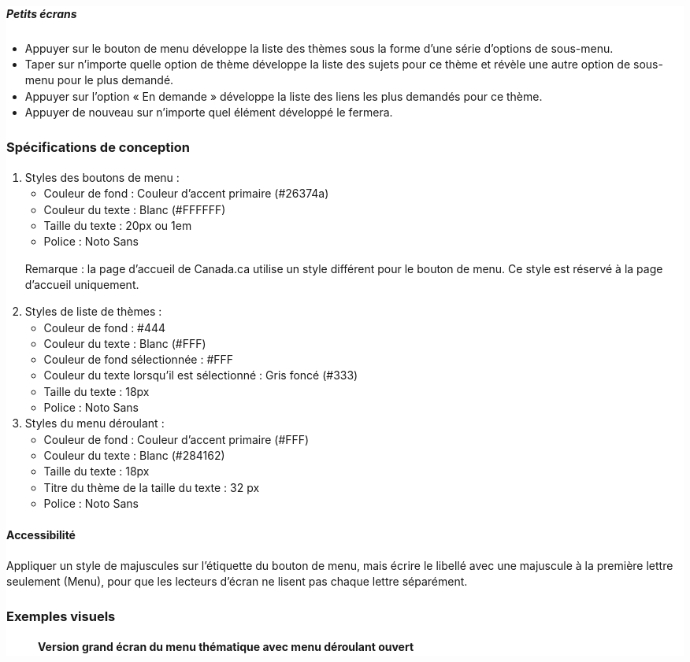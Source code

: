 <h5>Petits écrans</h5>
<ul>
  <li>Appuyer sur le bouton de menu développe la liste des thèmes sous la forme d’une série d’options de sous-menu.</li>
  <li>Taper sur n’importe quelle option de thème développe la liste des sujets pour ce thème et révèle une autre option de sous-menu pour le plus demandé.</li>
  <li>Appuyer sur l’option &laquo;&nbsp;En demande&nbsp;&raquo; développe la liste des liens les plus demandés pour ce thème.</li>
  <li>Appuyer de nouveau sur n’importe quel élément développé le fermera.</li>
</ul>

<h3>Spécifications de conception</h3>
<ol>
  <li>Styles des boutons de menu&nbsp;:
    <ul>
      <li>Couleur de fond&nbsp;: Couleur d’accent primaire (#26374a)</li>
      <li>Couleur du texte&nbsp;: Blanc (#FFFFFF)</li>
      <li>Taille du texte&nbsp;: 20px ou 1em</li>
      <li>Police&nbsp;: Noto Sans</li>
    </ul>
    <p>Remarque : la page d’accueil de Canada.ca utilise un style différent pour le bouton de menu. Ce style est réservé à la page d’accueil uniquement.</p>
  </li>
  <li class="mrgn-tp-lg">Styles de liste de thèmes&nbsp;:
    <ul>
      <li>Couleur de fond&nbsp;: #444</li>
      <li>Couleur du texte&nbsp;: Blanc (#FFF)</li>
      <li>Couleur de fond sélectionnée&nbsp;: #FFF</li>
      <li>Couleur du texte lorsqu’il est sélectionné&nbsp;: Gris foncé (#333)</li>
      <li>Taille du texte&nbsp;: 18px</li>
      <li>Police&nbsp;: Noto Sans</li>
    </ul>
  </li>
  <li class="mrgn-tp-lg">Styles du menu déroulant&nbsp;:
    <ul>
      <li>Couleur de fond&nbsp;: Couleur d’accent primaire (#FFF)</li>
      <li>Couleur du texte&nbsp;: Blanc (#284162)</li>
      <li>Taille du texte&nbsp;: 18px</li>
      <li>Titre du thème de la taille du texte&nbsp;: 32&nbsp;px</li>
      <li>Police&nbsp;: Noto Sans</li>
    </ul>
  </li>
</ol>
<h4>Accessibilité</h4>
<p>Appliquer un style de majuscules sur l’étiquette du bouton de menu, mais écrire le libellé avec une majuscule à la première lettre seulement (Menu), pour que les lecteurs d’écran ne lisent pas chaque lettre séparément.</p>
<h3>Exemples visuels</h3>
<div class="pattern-demo mrgn-tp-lg">
  <figure>
    <figcaption><b>Version grand écran du menu thématique avec menu déroulant ouvert</b></figcaption>
